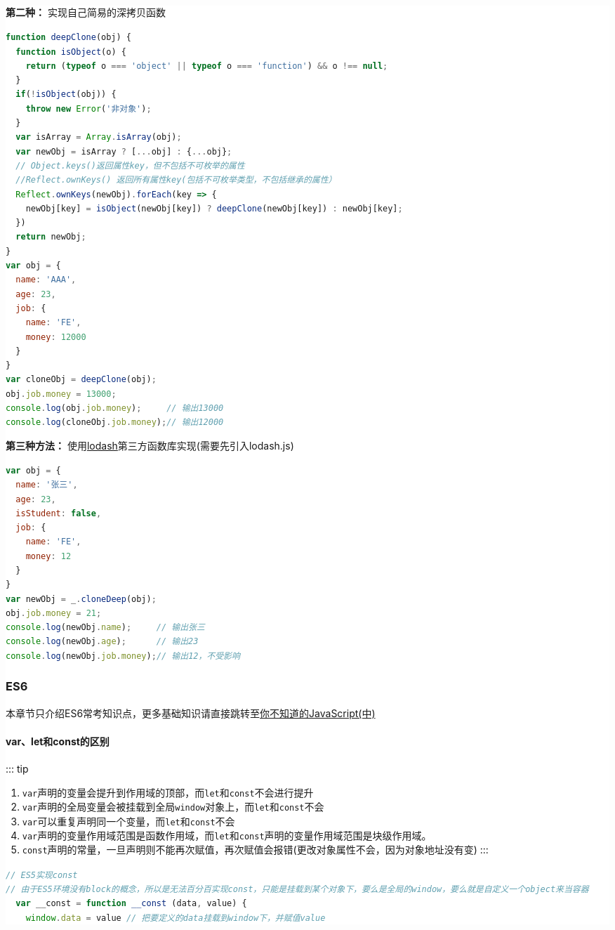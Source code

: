 **第二种：** 实现自己简易的深拷贝函数
```js
function deepClone(obj) {
  function isObject(o) {
    return (typeof o === 'object' || typeof o === 'function') && o !== null;
  }
  if(!isObject(obj)) {
    throw new Error('非对象');
  }
  var isArray = Array.isArray(obj);
  var newObj = isArray ? [...obj] : {...obj};
  // Object.keys()返回属性key，但不包括不可枚举的属性
  //Reflect.ownKeys() 返回所有属性key(包括不可枚举类型，不包括继承的属性）
  Reflect.ownKeys(newObj).forEach(key => {
    newObj[key] = isObject(newObj[key]) ? deepClone(newObj[key]) : newObj[key];
  })
  return newObj;
}
var obj = {
  name: 'AAA',
  age: 23,
  job: {
    name: 'FE',
    money: 12000
  }
}
var cloneObj = deepClone(obj);
obj.job.money = 13000;
console.log(obj.job.money);     // 输出13000
console.log(cloneObj.job.money);// 输出12000
```

**第三种方法：** 使用[lodash](https://lodash.com/docs#cloneDeep)第三方函数库实现(需要先引入lodash.js)
```js
var obj = {
  name: '张三',
  age: 23,
  isStudent: false,
  job: {
    name: 'FE',
    money: 12
  }
}
var newObj = _.cloneDeep(obj);
obj.job.money = 21;
console.log(newObj.name);     // 输出张三
console.log(newObj.age);      // 输出23
console.log(newObj.job.money);// 输出12，不受影响
```
### ES6
本章节只介绍ES6常考知识点，更多基础知识请直接跳转至[你不知道的JavaScript(中)](/books/javascript/know-down.md)
#### var、let和const的区别
::: tip
1. `var`声明的变量会提升到作用域的顶部，而`let`和`const`不会进行提升
2. `var`声明的全局变量会被挂载到全局`window`对象上，而`let`和`const`不会
3. `var`可以重复声明同一个变量，而`let`和`const`不会
4. `var`声明的变量作用域范围是函数作用域，而`let`和`const`声明的变量作用域范围是块级作用域。
5. `const`声明的常量，一旦声明则不能再次赋值，再次赋值会报错(更改对象属性不会，因为对象地址没有变)
:::
```js
// ES5实现const
// 由于ES5环境没有block的概念，所以是无法百分百实现const，只能是挂载到某个对象下，要么是全局的window，要么就是自定义一个object来当容器
  var __const = function __const (data, value) {
    window.data = value // 把要定义的data挂载到window下，并赋值value
```